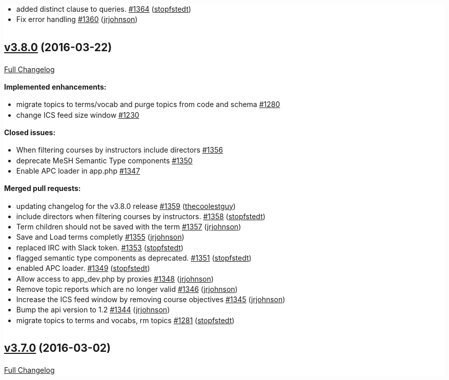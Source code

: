 - added distinct clause to queries. [\#1364](https://github.com/ilios/ilios/pull/1364) ([stopfstedt](https://github.com/stopfstedt))
- Fix error handling [\#1360](https://github.com/ilios/ilios/pull/1360) ([jrjohnson](https://github.com/jrjohnson))

## [v3.8.0](https://github.com/ilios/ilios/tree/v3.8.0) (2016-03-22)
[Full Changelog](https://github.com/ilios/ilios/compare/v3.7.0...v3.8.0)

**Implemented enhancements:**

- migrate topics to terms/vocab and purge topics from code and schema [\#1280](https://github.com/ilios/ilios/issues/1280)
- change ICS feed size window [\#1230](https://github.com/ilios/ilios/issues/1230)

**Closed issues:**

- When filtering courses by instructors include directors [\#1356](https://github.com/ilios/ilios/issues/1356)
- deprecate MeSH Semantic Type components [\#1350](https://github.com/ilios/ilios/issues/1350)
- Enable APC loader in app.php [\#1347](https://github.com/ilios/ilios/issues/1347)

**Merged pull requests:**

- updating changelog for the v3.8.0 release [\#1359](https://github.com/ilios/ilios/pull/1359) ([thecoolestguy](https://github.com/thecoolestguy))
- include directors when filtering courses by instructors. [\#1358](https://github.com/ilios/ilios/pull/1358) ([stopfstedt](https://github.com/stopfstedt))
- Term children should not be saved with the term [\#1357](https://github.com/ilios/ilios/pull/1357) ([jrjohnson](https://github.com/jrjohnson))
- Save and Load terms completly [\#1355](https://github.com/ilios/ilios/pull/1355) ([jrjohnson](https://github.com/jrjohnson))
- replaced IRC with Slack token. [\#1353](https://github.com/ilios/ilios/pull/1353) ([stopfstedt](https://github.com/stopfstedt))
- flagged semantic type components as deprecated. [\#1351](https://github.com/ilios/ilios/pull/1351) ([stopfstedt](https://github.com/stopfstedt))
- enabled APC loader. [\#1349](https://github.com/ilios/ilios/pull/1349) ([stopfstedt](https://github.com/stopfstedt))
- Allow access to app\_dev.php by proxies [\#1348](https://github.com/ilios/ilios/pull/1348) ([jrjohnson](https://github.com/jrjohnson))
- Remove topic reports which are no longer valid [\#1346](https://github.com/ilios/ilios/pull/1346) ([jrjohnson](https://github.com/jrjohnson))
- Increase the ICS feed window by removing course objectives [\#1345](https://github.com/ilios/ilios/pull/1345) ([jrjohnson](https://github.com/jrjohnson))
- Bump the api version to 1.2 [\#1344](https://github.com/ilios/ilios/pull/1344) ([jrjohnson](https://github.com/jrjohnson))
- migrate topics to terms and vocabs, rm topics [\#1281](https://github.com/ilios/ilios/pull/1281) ([stopfstedt](https://github.com/stopfstedt))

## [v3.7.0](https://github.com/ilios/ilios/tree/v3.7.0) (2016-03-02)
[Full Changelog](https://github.com/ilios/ilios/compare/v3.6.0...v3.7.0)
